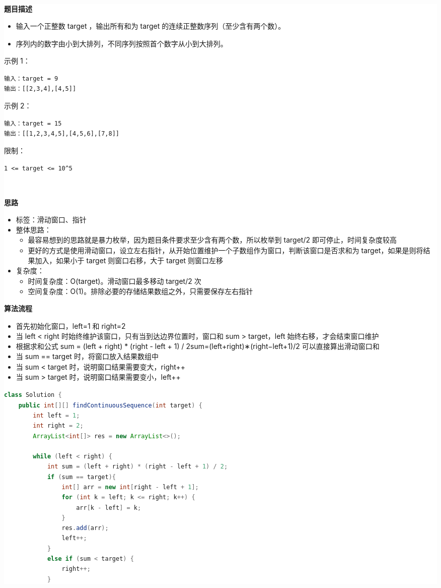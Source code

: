 **题目描述**

-   输入一个正整数 target ，输出所有和为 target 的连续正整数序列（至少含有两个数）。

-   序列内的数字由小到大排列，不同序列按照首个数字从小到大排列。

示例 1：

```
输入：target = 9
输出：[[2,3,4],[4,5]]
```


示例 2：

```
输入：target = 15
输出：[[1,2,3,4,5],[4,5,6],[7,8]]
```


限制：

```1 <= target <= 10^5```

<br/>

**思路**

-   标签：滑动窗口、指针
-   整体思路：
    -   最容易想到的思路就是暴力枚举，因为题目条件要求至少含有两个数，所以枚举到 target/2 即可停止，时间复杂度较高
    -   更好的方式是使用滑动窗口，设立左右指针，从开始位置维护一个子数组作为窗口，判断该窗口是否求和为 target，如果是则将结果加入，如果小于 target 则窗口右移，大于 target 则窗口左移
-   复杂度：
    -   时间复杂度：O(target)。滑动窗口最多移动 target/2 次
    -   空间复杂度：O(1)。排除必要的存储结果数组之外，只需要保存左右指针

**算法流程**

-   首先初始化窗口，left=1 和 right=2
-   当 left < right 时始终维护该窗口，只有当到达边界位置时，窗口和 sum > target，left 始终右移，才会结束窗口维护
-   根据求和公式 sum = (left + right) * (right - left + 1) / 2sum=(left+right)∗(right−left+1)/2 可以直接算出滑动窗口和
-   当 sum == target 时，将窗口放入结果数组中
-   当 sum < target 时，说明窗口结果需要变大，right++
-   当 sum > target 时，说明窗口结果需要变小，left++

```java
class Solution {
    public int[][] findContinuousSequence(int target) {
        int left = 1;
        int right = 2;
        ArrayList<int[]> res = new ArrayList<>();

        while (left < right) {
            int sum = (left + right) * (right - left + 1) / 2;
            if (sum == target){
                int[] arr = new int[right - left + 1];
                for (int k = left; k <= right; k++) {
                    arr[k - left] = k;
                }
                res.add(arr);
                left++;
            }
            else if (sum < target) {
                right++;
            }
```